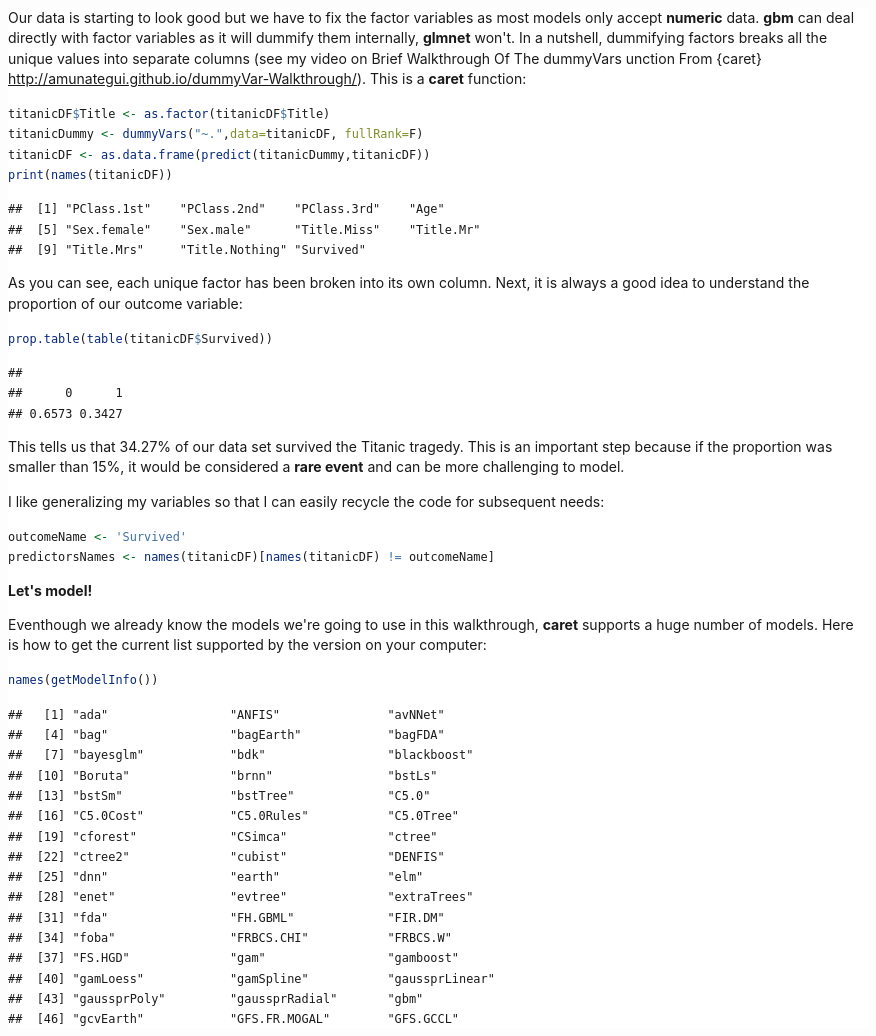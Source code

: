 Our data is starting to look good but we have to fix the factor variables as most models only accept **numeric** data. **gbm** can deal directly with factor variables as it will dummify them internally, **glmnet** won't. In a nutshell, dummifying factors breaks all the unique values into separate columns (see my video on Brief Walkthrough Of The dummyVars unction From {caret} http://amunategui.github.io/dummyVar-Walkthrough/). This is a **caret** function:


```r
titanicDF$Title <- as.factor(titanicDF$Title)
titanicDummy <- dummyVars("~.",data=titanicDF, fullRank=F)
titanicDF <- as.data.frame(predict(titanicDummy,titanicDF))
print(names(titanicDF))
```

```
##  [1] "PClass.1st"    "PClass.2nd"    "PClass.3rd"    "Age"          
##  [5] "Sex.female"    "Sex.male"      "Title.Miss"    "Title.Mr"     
##  [9] "Title.Mrs"     "Title.Nothing" "Survived"
```

As you can see, each unique factor has been broken into its own column. Next, it is always a good idea to understand the proportion of our outcome variable:

```r
prop.table(table(titanicDF$Survived))
```

```
## 
##      0      1 
## 0.6573 0.3427
```

This tells us that 34.27% of our data set survived the Titanic tragedy. This is an important step because if the proportion was smaller than 15%, it would be considered a **rare event** and can be more challenging to model.

I like generalizing my variables so that I can easily recycle the code for subsequent needs:

```r
outcomeName <- 'Survived'
predictorsNames <- names(titanicDF)[names(titanicDF) != outcomeName]
```

**Let's model!**

Eventhough we already know the models we're going to use in this walkthrough, **caret** supports a huge number of models. Here is how to get the current list supported by the version on your computer:


```r
names(getModelInfo())
```

```
##   [1] "ada"                 "ANFIS"               "avNNet"             
##   [4] "bag"                 "bagEarth"            "bagFDA"             
##   [7] "bayesglm"            "bdk"                 "blackboost"         
##  [10] "Boruta"              "brnn"                "bstLs"              
##  [13] "bstSm"               "bstTree"             "C5.0"               
##  [16] "C5.0Cost"            "C5.0Rules"           "C5.0Tree"           
##  [19] "cforest"             "CSimca"              "ctree"              
##  [22] "ctree2"              "cubist"              "DENFIS"             
##  [25] "dnn"                 "earth"               "elm"                
##  [28] "enet"                "evtree"              "extraTrees"         
##  [31] "fda"                 "FH.GBML"             "FIR.DM"             
##  [34] "foba"                "FRBCS.CHI"           "FRBCS.W"            
##  [37] "FS.HGD"              "gam"                 "gamboost"           
##  [40] "gamLoess"            "gamSpline"           "gaussprLinear"      
##  [43] "gaussprPoly"         "gaussprRadial"       "gbm"                
##  [46] "gcvEarth"            "GFS.FR.MOGAL"        "GFS.GCCL"           
```